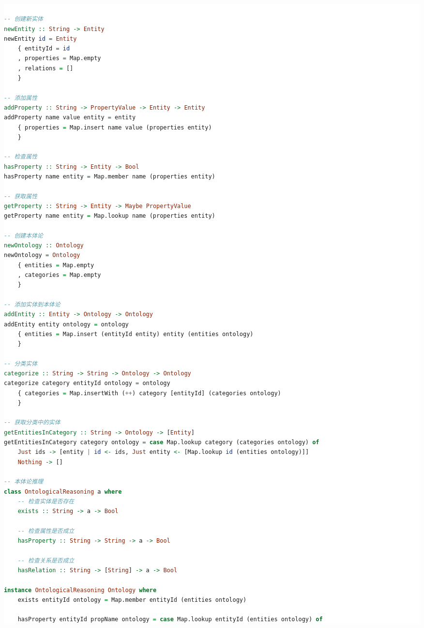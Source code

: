 ```haskell

-- 创建新实体
newEntity :: String -> Entity
newEntity id = Entity
    { entityId = id
    , properties = Map.empty
    , relations = []
    }

-- 添加属性
addProperty :: String -> PropertyValue -> Entity -> Entity
addProperty name value entity = entity
    { properties = Map.insert name value (properties entity)
    }

-- 检查属性
hasProperty :: String -> Entity -> Bool
hasProperty name entity = Map.member name (properties entity)

-- 获取属性
getProperty :: String -> Entity -> Maybe PropertyValue
getProperty name entity = Map.lookup name (properties entity)

-- 创建本体论
newOntology :: Ontology
newOntology = Ontology
    { entities = Map.empty
    , categories = Map.empty
    }

-- 添加实体到本体论
addEntity :: Entity -> Ontology -> Ontology
addEntity entity ontology = ontology
    { entities = Map.insert (entityId entity) entity (entities ontology)
    }

-- 分类实体
categorize :: String -> String -> Ontology -> Ontology
categorize category entityId ontology = ontology
    { categories = Map.insertWith (++) category [entityId] (categories ontology)
    }

-- 获取分类中的实体
getEntitiesInCategory :: String -> Ontology -> [Entity]
getEntitiesInCategory category ontology = case Map.lookup category (categories ontology) of
    Just ids -> [entity | id <- ids, Just entity <- [Map.lookup id (entities ontology)]]
    Nothing -> []

-- 本体论推理
class OntologicalReasoning a where
    -- 检查实体是否存在
    exists :: String -> a -> Bool
    
    -- 检查属性是否成立
    hasProperty :: String -> String -> a -> Bool
    
    -- 检查关系是否成立
    hasRelation :: String -> [String] -> a -> Bool

instance OntologicalReasoning Ontology where
    exists entityId ontology = Map.member entityId (entities ontology)
    
    hasProperty entityId propName ontology = case Map.lookup entityId (entities ontology) of
```